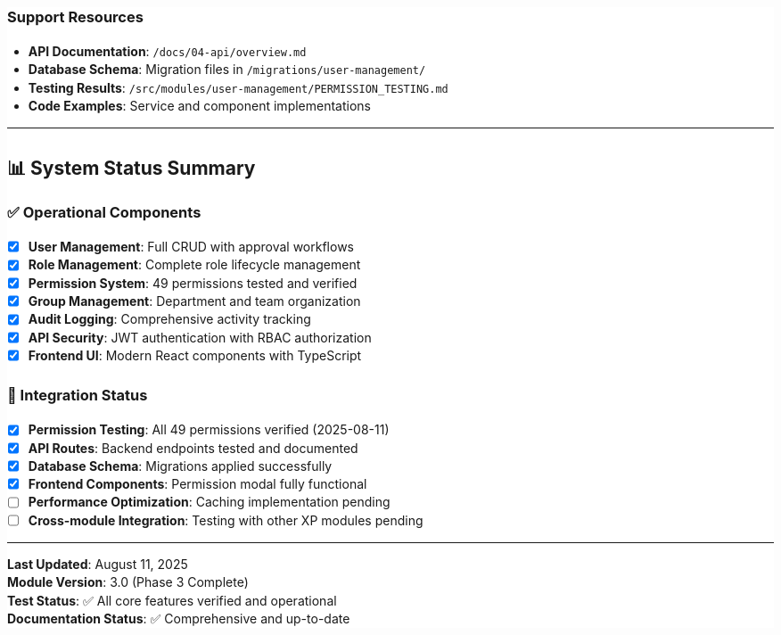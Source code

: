 ### Support Resources
- **API Documentation**: `/docs/04-api/overview.md`
- **Database Schema**: Migration files in `/migrations/user-management/`
- **Testing Results**: `/src/modules/user-management/PERMISSION_TESTING.md`
- **Code Examples**: Service and component implementations

---

## 📊 System Status Summary

### ✅ Operational Components
- [x] **User Management**: Full CRUD with approval workflows
- [x] **Role Management**: Complete role lifecycle management  
- [x] **Permission System**: 49 permissions tested and verified
- [x] **Group Management**: Department and team organization
- [x] **Audit Logging**: Comprehensive activity tracking
- [x] **API Security**: JWT authentication with RBAC authorization
- [x] **Frontend UI**: Modern React components with TypeScript

### 🚧 Integration Status
- [x] **Permission Testing**: All 49 permissions verified (2025-08-11)
- [x] **API Routes**: Backend endpoints tested and documented
- [x] **Database Schema**: Migrations applied successfully
- [x] **Frontend Components**: Permission modal fully functional
- [ ] **Performance Optimization**: Caching implementation pending
- [ ] **Cross-module Integration**: Testing with other XP modules pending

---

**Last Updated**: August 11, 2025  
**Module Version**: 3.0 (Phase 3 Complete)  
**Test Status**: ✅ All core features verified and operational  
**Documentation Status**: ✅ Comprehensive and up-to-date